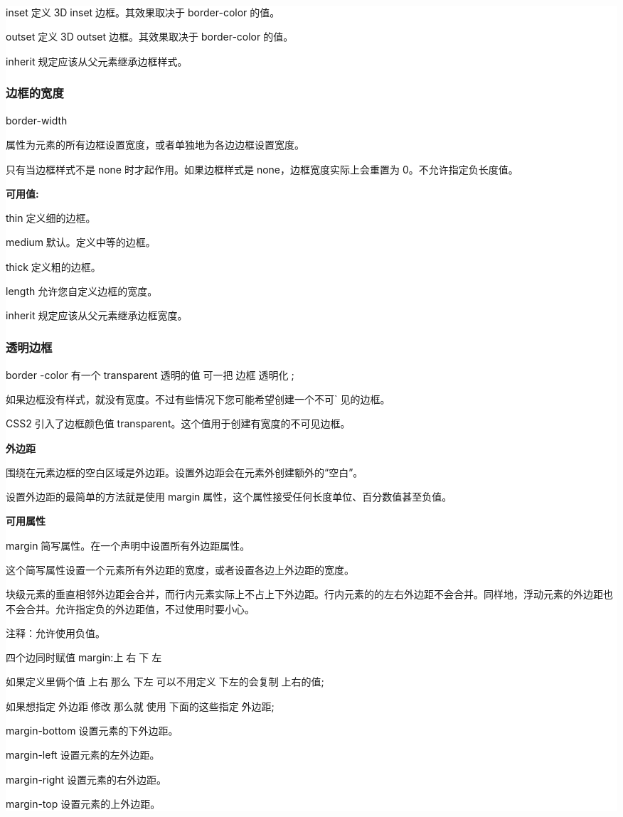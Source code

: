 inset			定义 3D inset 边框。其效果取决于 border-color 的值。

outset		定义 3D outset 边框。其效果取决于 border-color 的值。

inherit		规定应该从父元素继承边框样式。

### **边框的宽度**

border-width 

属性为元素的所有边框设置宽度，或者单独地为各边边框设置宽度。

只有当边框样式不是 none 时才起作用。如果边框样式是 none，边框宽度实际上会重置为 0。不允许指定负长度值。

**可用值:**

thin		定义细的边框。

medium	默认。定义中等的边框。

thick		定义粗的边框。

length	允许您自定义边框的宽度。

inherit	规定应该从父元素继承边框宽度。

### **透明边框**

border -color 有一个 transparent 透明的值 可一把 边框 透明化 ;

如果边框没有样式，就没有宽度。不过有些情况下您可能希望创建一个不可`	见的边框。

CSS2 引入了边框颜色值 transparent。这个值用于创建有宽度的不可见边框。

**外边距**

围绕在元素边框的空白区域是外边距。设置外边距会在元素外创建额外的“空白”。

设置外边距的最简单的方法就是使用 margin 属性，这个属性接受任何长度单位、百分数值甚至负值。

**可用属性**

margin	简写属性。在一个声明中设置所有外边距属性。

这个简写属性设置一个元素所有外边距的宽度，或者设置各边上外边距的宽度。

块级元素的垂直相邻外边距会合并，而行内元素实际上不占上下外边距。行内元素的的左右外边距不会合并。同样地，浮动元素的外边距也不会合并。允许指定负的外边距值，不过使用时要小心。

注释：允许使用负值。

 四个边同时赋值 margin:上 右 下 左

如果定义里俩个值 上右  那么 下左 可以不用定义 下左的会复制 上右的值;

如果想指定 外边距 修改 那么就 使用 下面的这些指定 外边距;

margin-bottom	设置元素的下外边距。

margin-left	设置元素的左外边距。

margin-right	设置元素的右外边距。

margin-top	设置元素的上外边距。
